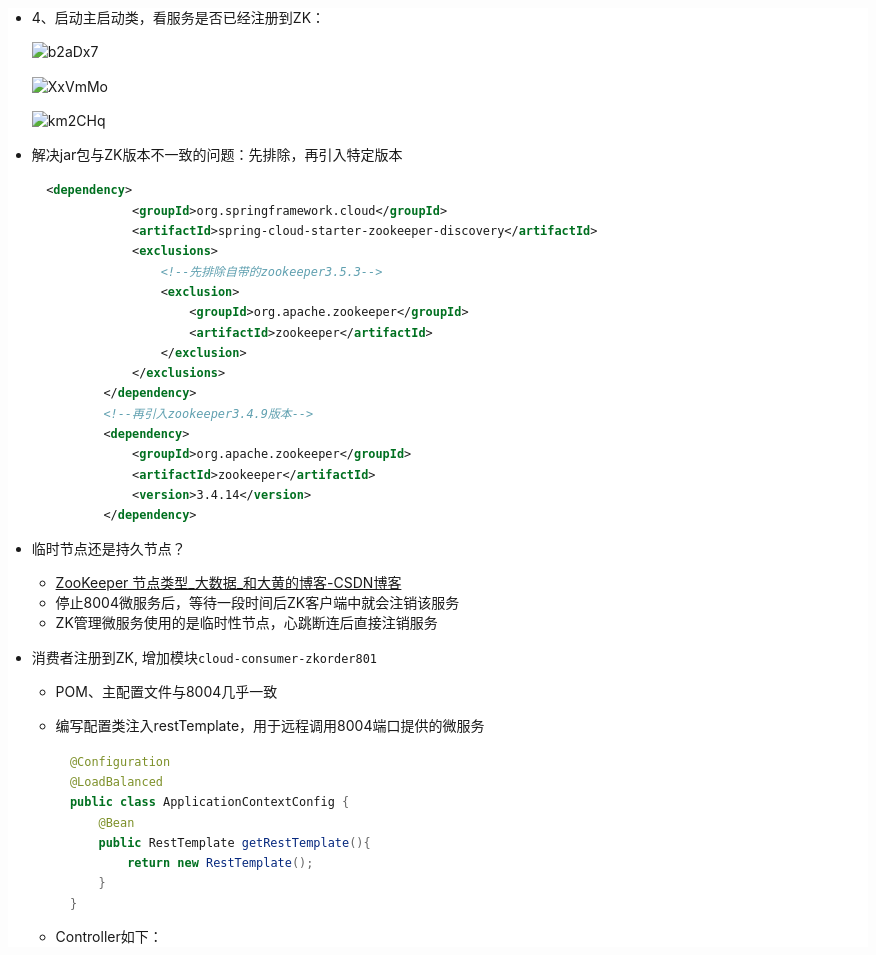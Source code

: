   - 4、启动主启动类，看服务是否已经注册到ZK：
    
      ![b2aDx7](https://gitee.com/pxqp9W/testmarkdown/raw/master/imgs/2020/04/b2aDx7.png)
    
      ![XxVmMo](https://gitee.com/pxqp9W/testmarkdown/raw/master/imgs/2020/04/XxVmMo.png)
    
      ![km2CHq](https://gitee.com/pxqp9W/testmarkdown/raw/master/imgs/2020/04/km2CHq.png)
  
  - 解决jar包与ZK版本不一致的问题：先排除，再引入特定版本
    
    ```xml
      <dependency>
                  <groupId>org.springframework.cloud</groupId>
                  <artifactId>spring-cloud-starter-zookeeper-discovery</artifactId>
                  <exclusions>
                      <!--先排除自带的zookeeper3.5.3-->
                      <exclusion>
                          <groupId>org.apache.zookeeper</groupId>
                          <artifactId>zookeeper</artifactId>
                      </exclusion>
                  </exclusions>
              </dependency>
              <!--再引入zookeeper3.4.9版本-->
              <dependency>
                  <groupId>org.apache.zookeeper</groupId>
                  <artifactId>zookeeper</artifactId>
                  <version>3.4.14</version>
              </dependency>
    ```

- 临时节点还是持久节点？
  
  - [ZooKeeper 节点类型_大数据_和大黄的博客-CSDN博客](https://blog.csdn.net/heyutao007/article/details/38741207)
  - 停止8004微服务后，等待一段时间后ZK客户端中就会注销该服务
  - ZK管理微服务使用的是临时性节点，心跳断连后直接注销服务

- 消费者注册到ZK, 增加模块`cloud-consumer-zkorder801`
  
  - POM、主配置文件与8004几乎一致
  
  - 编写配置类注入restTemplate，用于远程调用8004端口提供的微服务
    
    ```java
      @Configuration
      @LoadBalanced
      public class ApplicationContextConfig {
          @Bean
          public RestTemplate getRestTemplate(){
              return new RestTemplate();
          }
      }
    ```
  
  - Controller如下：
    
